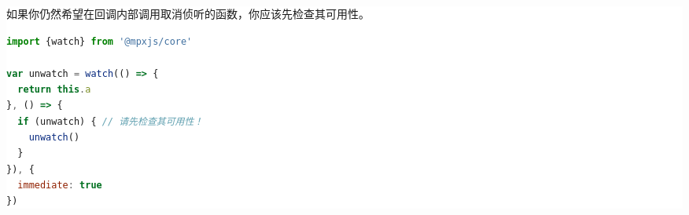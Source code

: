   如果你仍然希望在回调内部调用取消侦听的函数，你应该先检查其可用性。

  ```javascript
  import {watch} from '@mpxjs/core'

  var unwatch = watch(() => {
    return this.a
  }, () => {
    if (unwatch) { // 请先检查其可用性！
      unwatch()
    }
  }), {
    immediate: true
  })
  ```
